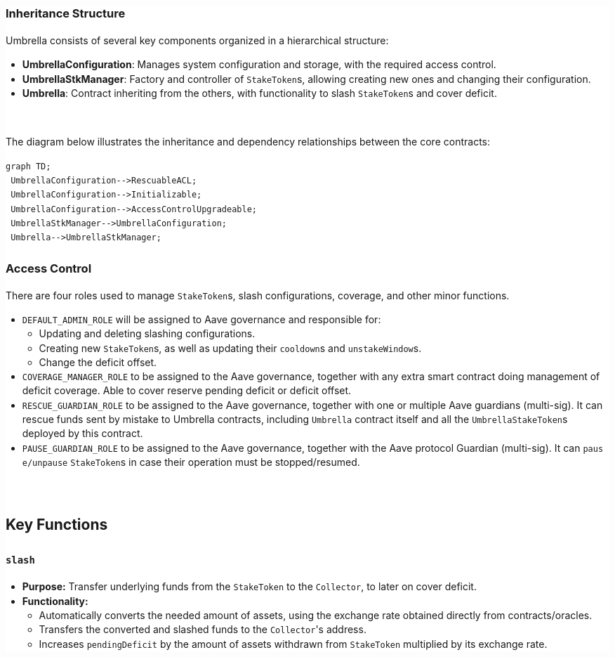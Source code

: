 ### Inheritance Structure

Umbrella consists of several key components organized in a hierarchical structure:

- **UmbrellaConfiguration**: Manages system configuration and storage, with the required access control.
- **UmbrellaStkManager**: Factory and controller of `StakeToken`s, allowing creating new ones and changing their configuration.
- **Umbrella**: Contract inheriting from the others, with functionality to slash `StakeToken`s and cover deficit.

<br>

The diagram below illustrates the inheritance and dependency relationships between the core contracts:

```mermaid
graph TD;
 UmbrellaConfiguration-->RescuableACL;
 UmbrellaConfiguration-->Initializable;
 UmbrellaConfiguration-->AccessControlUpgradeable;
 UmbrellaStkManager-->UmbrellaConfiguration;
 Umbrella-->UmbrellaStkManager;
```

### Access Control

There are four roles used to manage `StakeToken`s, slash configurations, coverage, and other minor functions.

- `DEFAULT_ADMIN_ROLE` will be assigned to Aave governance and responsible for:
  - Updating and deleting slashing configurations.
  - Сreating new `StakeToken`s, as well as updating their `cooldown`s and `unstakeWindow`s.
  - Change the deficit offset.
- `COVERAGE_MANAGER_ROLE` to be assigned to the Aave governance, together with any extra smart contract doing management of deficit coverage. Able to cover reserve pending deficit or deficit offset.
- `RESCUE_GUARDIAN_ROLE` to be assigned to the Aave governance, together with one or multiple Aave guardians (multi-sig). It can rescue funds sent by mistake to Umbrella contracts, including `Umbrella` contract itself and all the `UmbrellaStakeToken`s deployed by this contract.
- `PAUSE_GUARDIAN_ROLE` to be assigned to the Aave governance, together with the Aave protocol Guardian (multi-sig). It can `pause/unpause` `StakeToken`s in case their operation must be stopped/resumed.

<br>

## Key Functions

### `slash`

- **Purpose:** Transfer underlying funds from the `StakeToken` to the `Collector`, to later on cover deficit.
- **Functionality:**
  - Automatically converts the needed amount of assets, using the exchange rate obtained directly from contracts/oracles.
  - Transfers the converted and slashed funds to the `Collector`'s address.
  - Increases `pendingDeficit` by the amount of assets withdrawn from `StakeToken` multiplied by its exchange rate.
